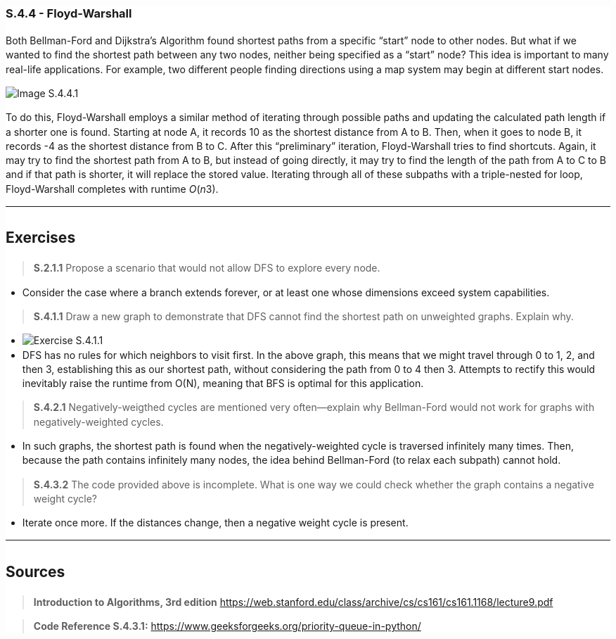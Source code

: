 ### S.4.4 - Floyd-Warshall

Both Bellman-Ford and Dijkstra’s Algorithm found shortest paths from a specific “start” node to other nodes. But what if we wanted to find the shortest path between any two nodes, neither being specified as a “start” node? This idea is important to many real-life applications. For example, two different people finding directions using a map system may begin at different start nodes.

![Image S.4.4.1](https://i.ibb.co/GcNFr9D/chart5.png)

To do this, Floyd-Warshall employs a similar method of iterating through possible paths and updating the calculated path length if a shorter one is found. Starting at node A, it records 10 as the shortest distance from A to B. Then, when it goes to node B, it records -4 as the shortest distance from B to C. After this “preliminary” iteration, Floyd-Warshall tries to find shortcuts. Again, it may try to find the shortest path from A to B, but instead of going directly, it may try to find the length of the path from A to C to B and if that path is shorter, it will replace the stored value. Iterating through all of these subpaths with a triple-nested for loop, Floyd-Warshall completes with runtime $O(n3)$.

---

## Exercises

> **S.2.1.1** Propose a scenario that would not allow DFS to explore every node.

- Consider the case where a branch extends forever, or at least one whose dimensions exceed system capabilities.

> **S.4.1.1** Draw a new graph to demonstrate that DFS cannot find the shortest path on unweighted graphs. Explain why.

- ![Exercise S.4.1.1](https://i.ibb.co/xX4WqKQ/chart4.png)
- DFS has no rules for which neighbors to visit first. In the above graph, this means that we might travel through 0 to 1, 2, and then 3, establishing this as our shortest path, without considering the path from 0 to 4 then 3. Attempts to rectify this would inevitably raise the runtime from O(N), meaning that BFS is optimal for this application.

> **S.4.2.1** Negatively-weigthed cycles are mentioned very often—explain why Bellman-Ford would not work for graphs with negatively-weighted cycles.

- In such graphs, the shortest path is found when the negatively-weighted cycle is traversed infinitely many times. Then, because the path contains infinitely many nodes, the idea behind Bellman-Ford (to relax each subpath) cannot hold.

> **S.4.3.2** The code provided above is incomplete. What is one way we could check whether the graph contains a negative weight cycle?

- Iterate once more. If the distances change, then a negative weight cycle is present.

---

## Sources

> **Introduction to Algorithms, 3rd edition** https://web.stanford.edu/class/archive/cs/cs161/cs161.1168/lecture9.pdf

> **Code Reference S.4.3.1:** https://www.geeksforgeeks.org/priority-queue-in-python/
